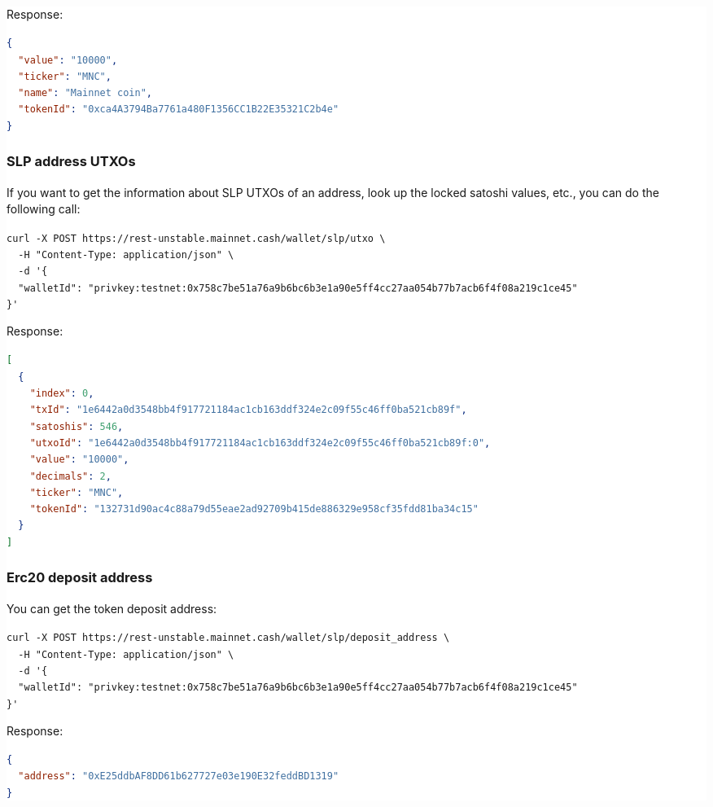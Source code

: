 Response:

```json
{
  "value": "10000",
  "ticker": "MNC",
  "name": "Mainnet coin",
  "tokenId": "0xca4A3794Ba7761a480F1356CC1B22E35321C2b4e"
}
```

### SLP address UTXOs

If you want to get the information about SLP UTXOs of an address, look up the locked satoshi values, etc., you can do the following call:

```shell script
curl -X POST https://rest-unstable.mainnet.cash/wallet/slp/utxo \
  -H "Content-Type: application/json" \
  -d '{
  "walletId": "privkey:testnet:0x758c7be51a76a9b6bc6b3e1a90e5ff4cc27aa054b77b7acb6f4f08a219c1ce45"
}'
```

Response:

```json
[
  {
    "index": 0,
    "txId": "1e6442a0d3548bb4f917721184ac1cb163ddf324e2c09f55c46ff0ba521cb89f",
    "satoshis": 546,
    "utxoId": "1e6442a0d3548bb4f917721184ac1cb163ddf324e2c09f55c46ff0ba521cb89f:0",
    "value": "10000",
    "decimals": 2,
    "ticker": "MNC",
    "tokenId": "132731d90ac4c88a79d55eae2ad92709b415de886329e958cf35fdd81ba34c15"
  }
]
```

### Erc20 deposit address

You can get the token deposit address:

```shell script
curl -X POST https://rest-unstable.mainnet.cash/wallet/slp/deposit_address \
  -H "Content-Type: application/json" \
  -d '{
  "walletId": "privkey:testnet:0x758c7be51a76a9b6bc6b3e1a90e5ff4cc27aa054b77b7acb6f4f08a219c1ce45"
}'
```

Response:

```json
{
  "address": "0xE25ddbAF8DD61b627727e03e190E32feddBD1319"
}
```

